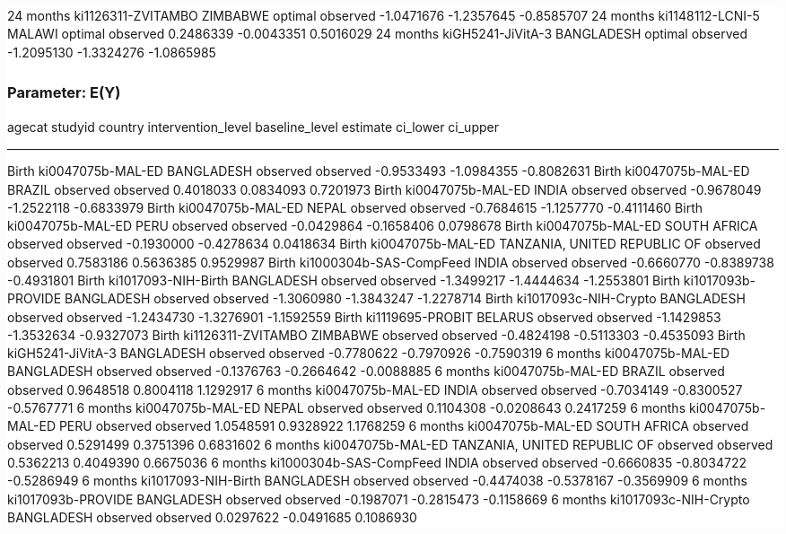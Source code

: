24 months   ki1126311-ZVITAMBO         ZIMBABWE                       optimal              observed          -1.0471676   -1.2357645   -0.8585707
24 months   ki1148112-LCNI-5           MALAWI                         optimal              observed           0.2486339   -0.0043351    0.5016029
24 months   kiGH5241-JiVitA-3          BANGLADESH                     optimal              observed          -1.2095130   -1.3324276   -1.0865985


### Parameter: E(Y)


agecat      studyid                    country                        intervention_level   baseline_level      estimate     ci_lower     ci_upper
----------  -------------------------  -----------------------------  -------------------  ---------------  -----------  -----------  -----------
Birth       ki0047075b-MAL-ED          BANGLADESH                     observed             observed          -0.9533493   -1.0984355   -0.8082631
Birth       ki0047075b-MAL-ED          BRAZIL                         observed             observed           0.4018033    0.0834093    0.7201973
Birth       ki0047075b-MAL-ED          INDIA                          observed             observed          -0.9678049   -1.2522118   -0.6833979
Birth       ki0047075b-MAL-ED          NEPAL                          observed             observed          -0.7684615   -1.1257770   -0.4111460
Birth       ki0047075b-MAL-ED          PERU                           observed             observed          -0.0429864   -0.1658406    0.0798678
Birth       ki0047075b-MAL-ED          SOUTH AFRICA                   observed             observed          -0.1930000   -0.4278634    0.0418634
Birth       ki0047075b-MAL-ED          TANZANIA, UNITED REPUBLIC OF   observed             observed           0.7583186    0.5636385    0.9529987
Birth       ki1000304b-SAS-CompFeed    INDIA                          observed             observed          -0.6660770   -0.8389738   -0.4931801
Birth       ki1017093-NIH-Birth        BANGLADESH                     observed             observed          -1.3499217   -1.4444634   -1.2553801
Birth       ki1017093b-PROVIDE         BANGLADESH                     observed             observed          -1.3060980   -1.3843247   -1.2278714
Birth       ki1017093c-NIH-Crypto      BANGLADESH                     observed             observed          -1.2434730   -1.3276901   -1.1592559
Birth       ki1119695-PROBIT           BELARUS                        observed             observed          -1.1429853   -1.3532634   -0.9327073
Birth       ki1126311-ZVITAMBO         ZIMBABWE                       observed             observed          -0.4824198   -0.5113303   -0.4535093
Birth       kiGH5241-JiVitA-3          BANGLADESH                     observed             observed          -0.7780622   -0.7970926   -0.7590319
6 months    ki0047075b-MAL-ED          BANGLADESH                     observed             observed          -0.1376763   -0.2664642   -0.0088885
6 months    ki0047075b-MAL-ED          BRAZIL                         observed             observed           0.9648518    0.8004118    1.1292917
6 months    ki0047075b-MAL-ED          INDIA                          observed             observed          -0.7034149   -0.8300527   -0.5767771
6 months    ki0047075b-MAL-ED          NEPAL                          observed             observed           0.1104308   -0.0208643    0.2417259
6 months    ki0047075b-MAL-ED          PERU                           observed             observed           1.0548591    0.9328922    1.1768259
6 months    ki0047075b-MAL-ED          SOUTH AFRICA                   observed             observed           0.5291499    0.3751396    0.6831602
6 months    ki0047075b-MAL-ED          TANZANIA, UNITED REPUBLIC OF   observed             observed           0.5362213    0.4049390    0.6675036
6 months    ki1000304b-SAS-CompFeed    INDIA                          observed             observed          -0.6660835   -0.8034722   -0.5286949
6 months    ki1017093-NIH-Birth        BANGLADESH                     observed             observed          -0.4474038   -0.5378167   -0.3569909
6 months    ki1017093b-PROVIDE         BANGLADESH                     observed             observed          -0.1987071   -0.2815473   -0.1158669
6 months    ki1017093c-NIH-Crypto      BANGLADESH                     observed             observed           0.0297622   -0.0491685    0.1086930